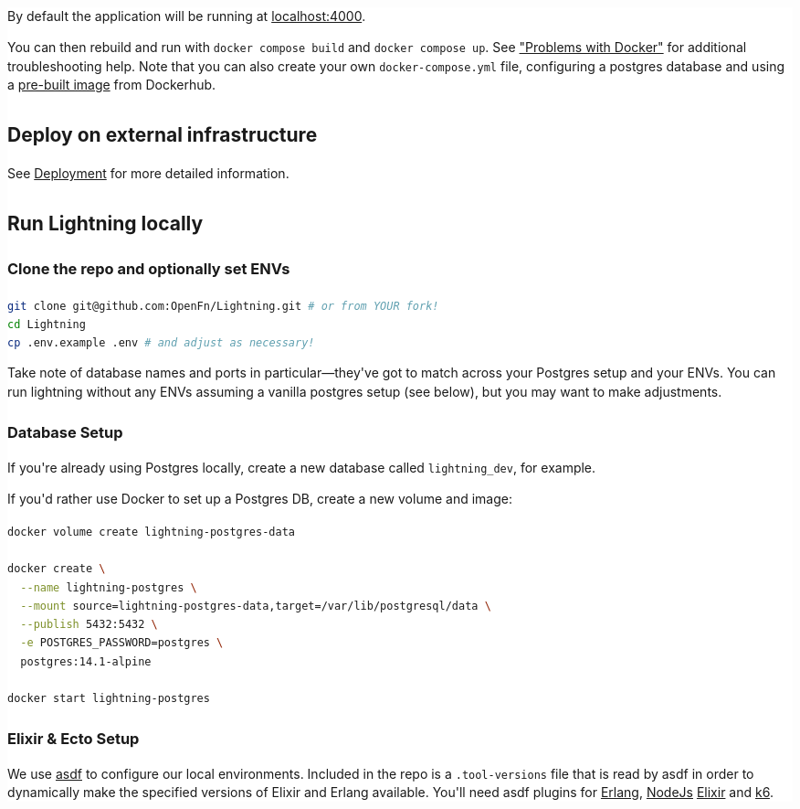 By default the application will be running at
[localhost:4000](http://localhost:4000/).

You can then rebuild and run with `docker compose build` and
`docker compose up`. See ["Problems with Docker"](#problems-with-docker) for
additional troubleshooting help. Note that you can also create your own
`docker-compose.yml` file, configuring a postgres database and using a
[pre-built image](https://hub.docker.com/repository/docker/openfn/lightning)
from Dockerhub.

## **Deploy** on external infrastructure

See [Deployment](DEPLOYMENT.md) for more detailed information.

## Run Lightning locally

### Clone the repo and optionally set ENVs

```sh
git clone git@github.com:OpenFn/Lightning.git # or from YOUR fork!
cd Lightning
cp .env.example .env # and adjust as necessary!
```

Take note of database names and ports in particular—they've got to match across
your Postgres setup and your ENVs. You can run lightning without any ENVs
assuming a vanilla postgres setup (see below), but you may want to make
adjustments.

### Database Setup

If you're already using Postgres locally, create a new database called
`lightning_dev`, for example.

If you'd rather use Docker to set up a Postgres DB, create a new volume and
image:

```sh
docker volume create lightning-postgres-data

docker create \
  --name lightning-postgres \
  --mount source=lightning-postgres-data,target=/var/lib/postgresql/data \
  --publish 5432:5432 \
  -e POSTGRES_PASSWORD=postgres \
  postgres:14.1-alpine

docker start lightning-postgres
```

### Elixir & Ecto Setup

We use [asdf](https://github.com/asdf-vm/asdf) to configure our local
environments. Included in the repo is a `.tool-versions` file that is read by
asdf in order to dynamically make the specified versions of Elixir and Erlang
available. You'll need asdf plugins for
[Erlang](https://github.com/asdf-vm/asdf-erlang),
[NodeJs](https://github.com/asdf-vm/asdf-nodejs)
[Elixir](https://github.com/asdf-vm/asdf-elixir) and [k6](https://github.com/grimoh/asdf-k6).
